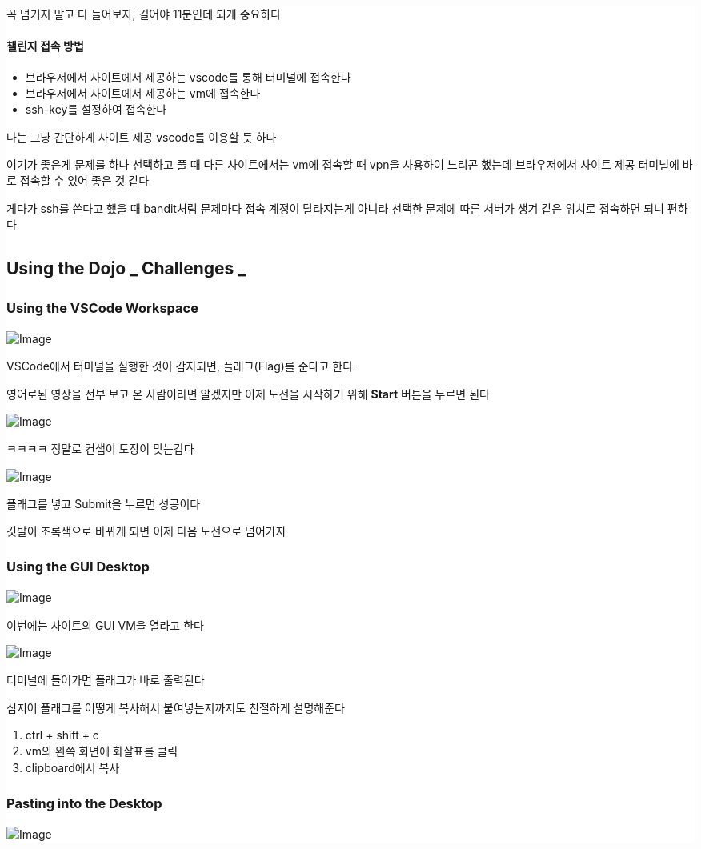꼭 넘기지 말고 다 들어보자, 길어야 11분인데 되게 중요하다

#### 챌린지 접속 방법

- 브라우저에서 사이트에서 제공하는 vscode를 통해 터미널에 접속한다
- 브라우저에서 사이트에서 제공하는 vm에 접속한다
- ssh-key를 설정하여 접속한다

나는 그냥 간단하게 사이트 제공 vscode를 이용할 듯 하다

여기가 좋은게 문제를 하나 선택하고 풀 때 다른 사이트에서는 vm에 접속할 때 vpn을 사용하여 느리곤 했는데 브라우저에서 사이트 제공 터미널에 바로 접속할 수 있어 좋은 것 같다

게다가 ssh를 쓴다고 했을 때 bandit처럼 문제마다 접속 계정이 달라지는게 아니라 선택한 문제에 따른 서버가 생겨 같은 위치로 접속하면 되니 편하다

## Using the Dojo _ Challenges _

### Using the VSCode Workspace

![Image](https://github.com/user-attachments/assets/c059d591-b0c1-415c-8d25-ac71c7048401)

VSCode에서 터미널을 실행한 것이 감지되면, 플래그(Flag)를 준다고 한다

영어로된 영상을 전부 보고 온 사람이라면 알겠지만 이제 도전을 시작하기 위해 **Start** 버튼을 누르면 된다

![Image](https://github.com/user-attachments/assets/8fa8d925-021b-4bda-a010-2ecb22d191fc)

ㅋㅋㅋㅋ 정말로 컨샙이 도장이 맞는갑다

![Image](https://github.com/user-attachments/assets/86c32768-0fa7-412c-a2e0-c8cc3971775f)

플래그를 넣고 Submit을 누르면 성공이다

깃발이 초록색으로 바뀌게 되면 이제 다음 도전으로 넘어가자

### Using the GUI Desktop

![Image](https://github.com/user-attachments/assets/5e516fd0-f679-4ca6-8f8e-72801bfd7d25)

이번에는 사이트의 GUI VM을 열라고 한다

![Image](https://github.com/user-attachments/assets/60012b33-2e35-400e-bbc3-17f9879dd188)

터미널에 들어가면 플래그가 바로 출력된다

심지어 플래그를 어떻게 복사해서 붙여넣는지까지도 친절하게 설명해준다

1. ctrl + shift + c
2. vm의 왼쪽 화면에 화살표를 클릭
3. clipboard에서 복사

### Pasting into the Desktop

![Image](https://github.com/user-attachments/assets/10b2b0c8-ed3b-4541-8f73-099d52553cc0)
